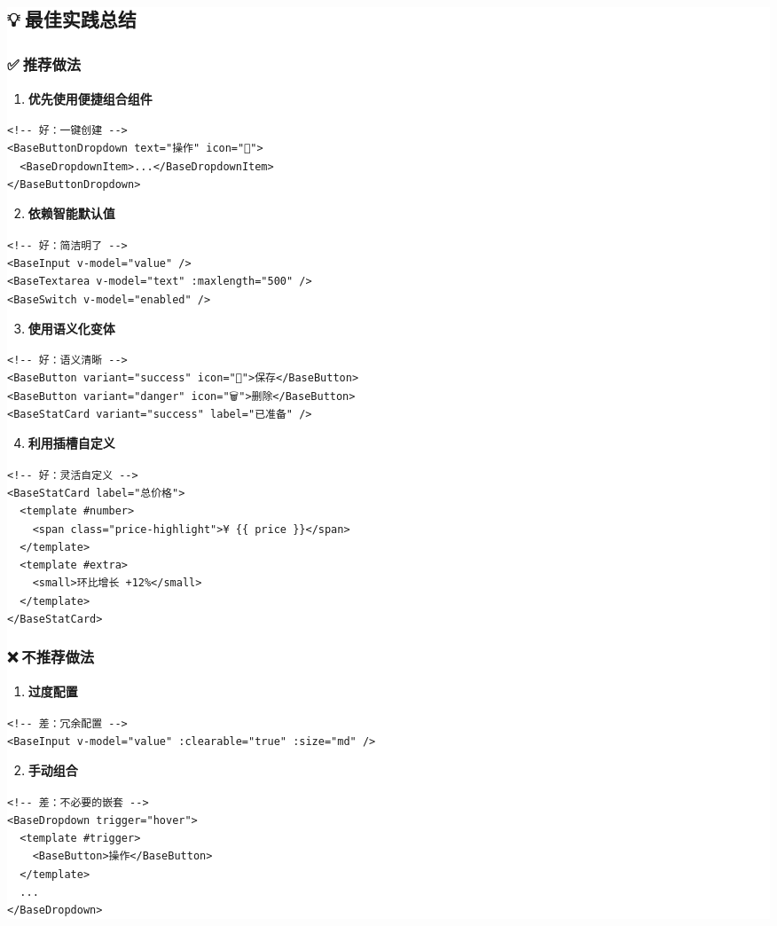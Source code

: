 
## 💡 最佳实践总结

### ✅ 推荐做法

1. **优先使用便捷组合组件**
```vue
<!-- 好：一键创建 -->
<BaseButtonDropdown text="操作" icon="📂">
  <BaseDropdownItem>...</BaseDropdownItem>
</BaseButtonDropdown>
```

2. **依赖智能默认值**
```vue
<!-- 好：简洁明了 -->
<BaseInput v-model="value" />
<BaseTextarea v-model="text" :maxlength="500" />
<BaseSwitch v-model="enabled" />
```

3. **使用语义化变体**
```vue
<!-- 好：语义清晰 -->
<BaseButton variant="success" icon="💾">保存</BaseButton>
<BaseButton variant="danger" icon="🗑️">删除</BaseButton>
<BaseStatCard variant="success" label="已准备" />
```

4. **利用插槽自定义**
```vue
<!-- 好：灵活自定义 -->
<BaseStatCard label="总价格">
  <template #number>
    <span class="price-highlight">¥ {{ price }}</span>
  </template>
  <template #extra>
    <small>环比增长 +12%</small>
  </template>
</BaseStatCard>
```

### ❌ 不推荐做法

1. **过度配置**
```vue
<!-- 差：冗余配置 -->
<BaseInput v-model="value" :clearable="true" :size="md" />
```

2. **手动组合**
```vue
<!-- 差：不必要的嵌套 -->
<BaseDropdown trigger="hover">
  <template #trigger>
    <BaseButton>操作</BaseButton>
  </template>
  ...
</BaseDropdown>
```
